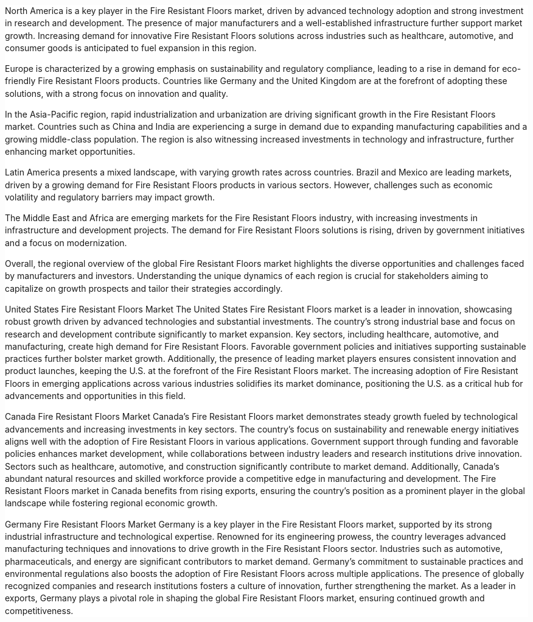 North America is a key player in the Fire Resistant Floors market, driven by advanced technology adoption and strong investment in research and development. The presence of major manufacturers and a well-established infrastructure further support market growth. Increasing demand for innovative Fire Resistant Floors solutions across industries such as healthcare, automotive, and consumer goods is anticipated to fuel expansion in this region.

Europe is characterized by a growing emphasis on sustainability and regulatory compliance, leading to a rise in demand for eco-friendly Fire Resistant Floors products. Countries like Germany and the United Kingdom are at the forefront of adopting these solutions, with a strong focus on innovation and quality.

In the Asia-Pacific region, rapid industrialization and urbanization are driving significant growth in the Fire Resistant Floors market. Countries such as China and India are experiencing a surge in demand due to expanding manufacturing capabilities and a growing middle-class population. The region is also witnessing increased investments in technology and infrastructure, further enhancing market opportunities.

Latin America presents a mixed landscape, with varying growth rates across countries. Brazil and Mexico are leading markets, driven by a growing demand for Fire Resistant Floors products in various sectors. However, challenges such as economic volatility and regulatory barriers may impact growth.

The Middle East and Africa are emerging markets for the Fire Resistant Floors industry, with increasing investments in infrastructure and development projects. The demand for Fire Resistant Floors solutions is rising, driven by government initiatives and a focus on modernization.

Overall, the regional overview of the global Fire Resistant Floors market highlights the diverse opportunities and challenges faced by manufacturers and investors. Understanding the unique dynamics of each region is crucial for stakeholders aiming to capitalize on growth prospects and tailor their strategies accordingly.

United States Fire Resistant Floors Market
The United States Fire Resistant Floors market is a leader in innovation, showcasing robust growth driven by advanced technologies and substantial investments. The country’s strong industrial base and focus on research and development contribute significantly to market expansion. Key sectors, including healthcare, automotive, and manufacturing, create high demand for Fire Resistant Floors. Favorable government policies and initiatives supporting sustainable practices further bolster market growth. Additionally, the presence of leading market players ensures consistent innovation and product launches, keeping the U.S. at the forefront of the Fire Resistant Floors market. The increasing adoption of Fire Resistant Floors in emerging applications across various industries solidifies its market dominance, positioning the U.S. as a critical hub for advancements and opportunities in this field.

Canada Fire Resistant Floors Market
Canada’s Fire Resistant Floors market demonstrates steady growth fueled by technological advancements and increasing investments in key sectors. The country’s focus on sustainability and renewable energy initiatives aligns well with the adoption of Fire Resistant Floors in various applications. Government support through funding and favorable policies enhances market development, while collaborations between industry leaders and research institutions drive innovation. Sectors such as healthcare, automotive, and construction significantly contribute to market demand. Additionally, Canada’s abundant natural resources and skilled workforce provide a competitive edge in manufacturing and development. The Fire Resistant Floors market in Canada benefits from rising exports, ensuring the country’s position as a prominent player in the global landscape while fostering regional economic growth.

Germany Fire Resistant Floors Market
Germany is a key player in the Fire Resistant Floors market, supported by its strong industrial infrastructure and technological expertise. Renowned for its engineering prowess, the country leverages advanced manufacturing techniques and innovations to drive growth in the Fire Resistant Floors sector. Industries such as automotive, pharmaceuticals, and energy are significant contributors to market demand. Germany’s commitment to sustainable practices and environmental regulations also boosts the adoption of Fire Resistant Floors across multiple applications. The presence of globally recognized companies and research institutions fosters a culture of innovation, further strengthening the market. As a leader in exports, Germany plays a pivotal role in shaping the global Fire Resistant Floors market, ensuring continued growth and competitiveness.

